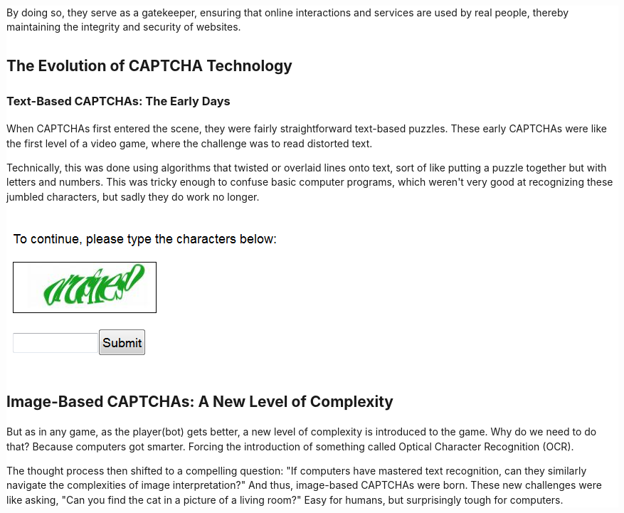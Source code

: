 By doing so, they serve as a gatekeeper, ensuring that online interactions and services are used by real people, thereby maintaining the integrity and security of websites.

## The Evolution of CAPTCHA Technology 

### Text-Based CAPTCHAs: The Early Days
When CAPTCHAs first entered the scene, they were fairly straightforward text-based puzzles. These early CAPTCHAs were like the first level of a video game, where the challenge was to read distorted text. 

Technically, this was done using algorithms that twisted or overlaid lines onto text, sort of like putting a puzzle together but with letters and numbers. This was tricky enough to confuse basic computer programs, which weren't very good at recognizing these jumbled characters, but sadly they do work no longer.

![Captcha 2](./captcha_2.png)

## Image-Based CAPTCHAs: A New Level of Complexity

But as in any game, as the player(bot) gets better, a new level of complexity is introduced to the game. Why do we need to do that? Because computers got smarter. Forcing the introduction of something called Optical Character Recognition (OCR). 

The thought process then shifted to a compelling question: "If computers have mastered text recognition, can they similarly navigate the complexities of image interpretation?" And thus, image-based CAPTCHAs were born. These new challenges were like asking, "Can you find the cat in a picture of a living room?" Easy for humans, but surprisingly tough for computers.
